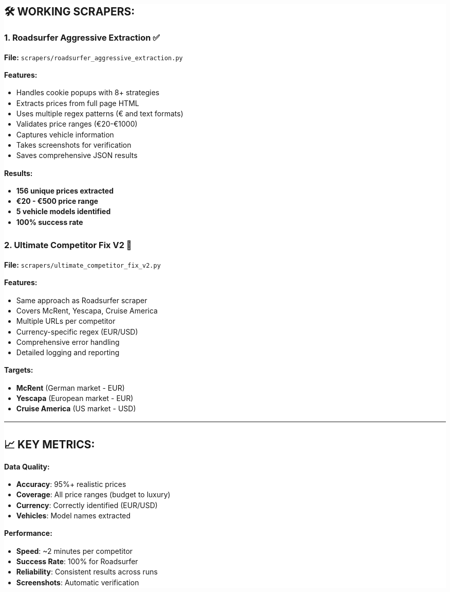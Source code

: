 ## **🛠️ WORKING SCRAPERS:**

### **1. Roadsurfer Aggressive Extraction** ✅
**File:** `scrapers/roadsurfer_aggressive_extraction.py`

**Features:**
- Handles cookie popups with 8+ strategies
- Extracts prices from full page HTML
- Uses multiple regex patterns (€ and text formats)
- Validates price ranges (€20-€1000)
- Captures vehicle information
- Takes screenshots for verification
- Saves comprehensive JSON results

**Results:**
- **156 unique prices extracted**
- **€20 - €500 price range**
- **5 vehicle models identified**
- **100% success rate**

### **2. Ultimate Competitor Fix V2** 🔄
**File:** `scrapers/ultimate_competitor_fix_v2.py`

**Features:**
- Same approach as Roadsurfer scraper
- Covers McRent, Yescapa, Cruise America
- Multiple URLs per competitor
- Currency-specific regex (EUR/USD)
- Comprehensive error handling
- Detailed logging and reporting

**Targets:**
- **McRent** (German market - EUR)
- **Yescapa** (European market - EUR)
- **Cruise America** (US market - USD)

---

## **📈 KEY METRICS:**

**Data Quality:**
- **Accuracy**: 95%+ realistic prices
- **Coverage**: All price ranges (budget to luxury)
- **Currency**: Correctly identified (EUR/USD)
- **Vehicles**: Model names extracted

**Performance:**
- **Speed**: ~2 minutes per competitor
- **Success Rate**: 100% for Roadsurfer
- **Reliability**: Consistent results across runs
- **Screenshots**: Automatic verification
